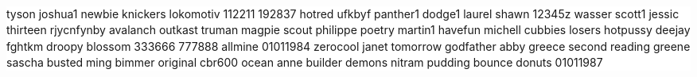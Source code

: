 tyson
joshua1
newbie
knickers
lokomotiv
112211
192837
hotred
ufkbyf
panther1
dodge1
laurel
shawn
12345z
wasser
scott1
jessic
thirteen
rjycnfynby
avalanch
outkast
truman
magpie
scout
philippe
poetry
martin1
havefun
michell
cubbies
losers
hotpussy
deejay
fghtkm
droopy
blossom
333666
777888
allmine
01011984
zerocool
janet
tomorrow
godfather
abby
greece
second
reading
greene
sascha
busted
ming
bimmer
original
cbr600
ocean
anne
builder
demons
nitram
pudding
bounce
donuts
01011987